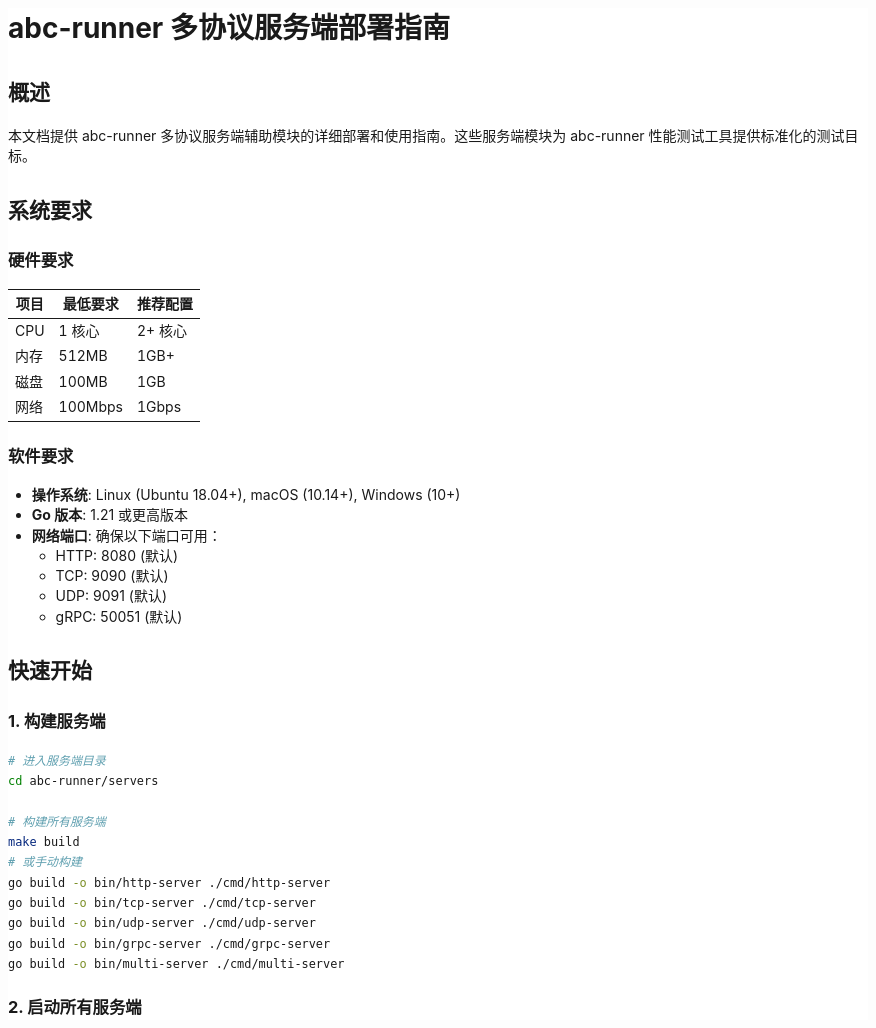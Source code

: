 # abc-runner 多协议服务端部署指南

## 概述

本文档提供 abc-runner 多协议服务端辅助模块的详细部署和使用指南。这些服务端模块为 abc-runner 性能测试工具提供标准化的测试目标。

## 系统要求

### 硬件要求

| 项目 | 最低要求 | 推荐配置 |
|------|----------|----------|
| CPU | 1 核心 | 2+ 核心 |
| 内存 | 512MB | 1GB+ |
| 磁盘 | 100MB | 1GB |
| 网络 | 100Mbps | 1Gbps |

### 软件要求

- **操作系统**: Linux (Ubuntu 18.04+), macOS (10.14+), Windows (10+)
- **Go 版本**: 1.21 或更高版本
- **网络端口**: 确保以下端口可用：
  - HTTP: 8080 (默认)
  - TCP: 9090 (默认)
  - UDP: 9091 (默认)
  - gRPC: 50051 (默认)

## 快速开始

### 1. 构建服务端

```bash
# 进入服务端目录
cd abc-runner/servers

# 构建所有服务端
make build
# 或手动构建
go build -o bin/http-server ./cmd/http-server
go build -o bin/tcp-server ./cmd/tcp-server
go build -o bin/udp-server ./cmd/udp-server
go build -o bin/grpc-server ./cmd/grpc-server
go build -o bin/multi-server ./cmd/multi-server
```

### 2. 启动所有服务端
